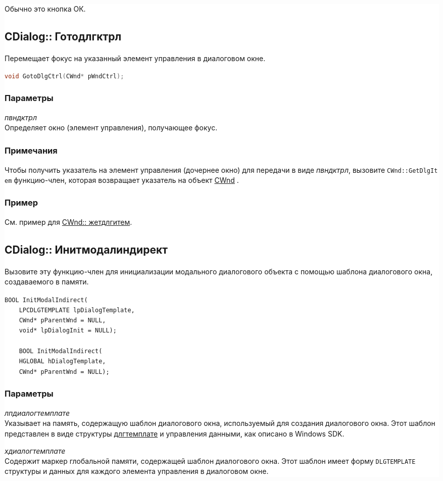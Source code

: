 Обычно это кнопка ОК.

## <a name="cdialoggotodlgctrl"></a><a name="gotodlgctrl"></a>CDialog:: Готодлгктрл

Перемещает фокус на указанный элемент управления в диалоговом окне.

```cpp
void GotoDlgCtrl(CWnd* pWndCtrl);
```

### <a name="parameters"></a>Параметры

*пвндктрл*<br/>
Определяет окно (элемент управления), получающее фокус.

### <a name="remarks"></a>Примечания

Чтобы получить указатель на элемент управления (дочернее окно) для передачи в виде *пвндктрл*, вызовите `CWnd::GetDlgItem` функцию-член, которая возвращает указатель на объект [CWnd](../../mfc/reference/cwnd-class.md) .

### <a name="example"></a>Пример

  См. пример для [CWnd:: жетдлгитем](../../mfc/reference/cwnd-class.md#getdlgitem).

## <a name="cdialoginitmodalindirect"></a><a name="initmodalindirect"></a>CDialog:: Инитмодалиндирект

Вызовите эту функцию-член для инициализации модального диалогового объекта с помощью шаблона диалогового окна, создаваемого в памяти.

```
BOOL InitModalIndirect(
    LPCDLGTEMPLATE lpDialogTemplate,
    CWnd* pParentWnd = NULL,
    void* lpDialogInit = NULL);

    BOOL InitModalIndirect(
    HGLOBAL hDialogTemplate,
    CWnd* pParentWnd = NULL);
```

### <a name="parameters"></a>Параметры

*лпдиалогтемплате*<br/>
Указывает на память, содержащую шаблон диалогового окна, используемый для создания диалогового окна. Этот шаблон представлен в виде структуры [длгтемплате](/windows/win32/api/winuser/ns-winuser-dlgtemplate) и управления данными, как описано в Windows SDK.

*хдиалогтемплате*<br/>
Содержит маркер глобальной памяти, содержащей шаблон диалогового окна. Этот шаблон имеет форму `DLGTEMPLATE` структуры и данных для каждого элемента управления в диалоговом окне.
